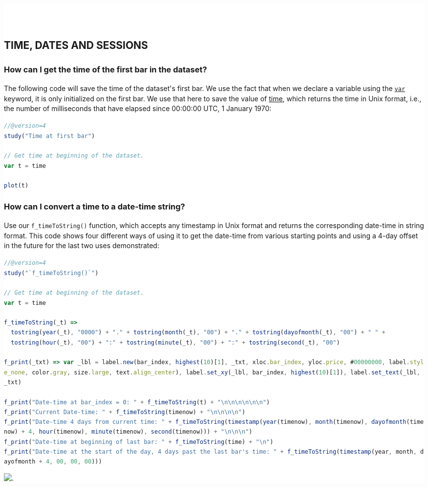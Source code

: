 


<br><br>
## TIME, DATES AND SESSIONS




### How can I get the time of the first bar in the dataset?
The following code will save the time of the dataset's first bar. We use the fact that when we declare a variable using the [``var``](https://www.tradingview.com/pine-script-docs/en/v4/language/Expressions_declarations_and_statements.html#variable-declaration) keyword, it is only initialized on the first bar. We use that here to save the value of [time](https://www.tradingview.com/pine-script-reference/v4/#var_time), which returns the time in Unix format, i.e., the number of milliseconds that have elapsed since 00:00:00 UTC, 1 January 1970:

```js
//@version=4
study("Time at first bar")

// Get time at beginning of the dataset.
var t = time

plot(t)
```

### How can I convert a time to a date-time string?
Use our `f_timeToString()` function, which accepts any timestamp in Unix format and returns the corresponding date-time in string format. This code shows four different ways of using it to get the date-time from various starting points and using a 4-day offset in the future for the last two uses demonstrated: 

```js
//@version=4
study("`f_timeToString()`")

// Get time at beginning of the dataset.
var t = time

f_timeToString(_t) =>
  tostring(year(_t), "0000") + "." + tostring(month(_t), "00") + "." + tostring(dayofmonth(_t), "00") + " " +
  tostring(hour(_t), "00") + ":" + tostring(minute(_t), "00") + ":" + tostring(second(_t), "00")

f_print(_txt) => var _lbl = label.new(bar_index, highest(10)[1], _txt, xloc.bar_index, yloc.price, #00000000, label.style_none, color.gray, size.large, text.align_center), label.set_xy(_lbl, bar_index, highest(10)[1]), label.set_text(_lbl, _txt)

f_print("Date-time at bar_index = 0: " + f_timeToString(t) + "\n\n\n\n\n\n")
f_print("Current Date-time: " + f_timeToString(timenow) + "\n\n\n\n")
f_print("Date-time 4 days from current time: " + f_timeToString(timestamp(year(timenow), month(timenow), dayofmonth(timenow) + 4, hour(timenow), minute(timenow), second(timenow))) + "\n\n\n")
f_print("Date-time at beginning of last bar: " + f_timeToString(time) + "\n")
f_print("Date-time at the start of the day, 4 days past the last bar's time: " + f_timeToString(timestamp(year, month, dayofmonth + 4, 00, 00, 00)))
```
![.](https://www.tradingview.com/x/cIO56toK/ "f_timeToString()")
